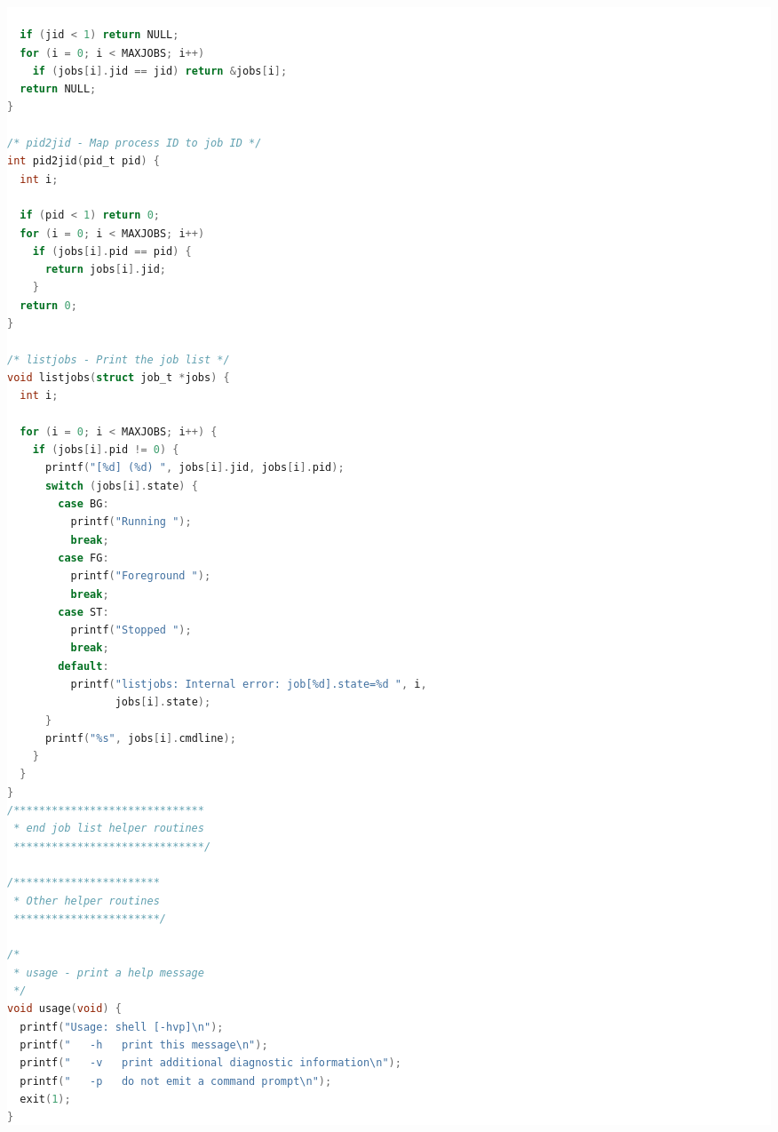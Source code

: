 ```c

  if (jid < 1) return NULL;
  for (i = 0; i < MAXJOBS; i++)
    if (jobs[i].jid == jid) return &jobs[i];
  return NULL;
}

/* pid2jid - Map process ID to job ID */
int pid2jid(pid_t pid) {
  int i;

  if (pid < 1) return 0;
  for (i = 0; i < MAXJOBS; i++)
    if (jobs[i].pid == pid) {
      return jobs[i].jid;
    }
  return 0;
}

/* listjobs - Print the job list */
void listjobs(struct job_t *jobs) {
  int i;

  for (i = 0; i < MAXJOBS; i++) {
    if (jobs[i].pid != 0) {
      printf("[%d] (%d) ", jobs[i].jid, jobs[i].pid);
      switch (jobs[i].state) {
        case BG:
          printf("Running ");
          break;
        case FG:
          printf("Foreground ");
          break;
        case ST:
          printf("Stopped ");
          break;
        default:
          printf("listjobs: Internal error: job[%d].state=%d ", i,
                 jobs[i].state);
      }
      printf("%s", jobs[i].cmdline);
    }
  }
}
/******************************
 * end job list helper routines
 ******************************/

/***********************
 * Other helper routines
 ***********************/

/*
 * usage - print a help message
 */
void usage(void) {
  printf("Usage: shell [-hvp]\n");
  printf("   -h   print this message\n");
  printf("   -v   print additional diagnostic information\n");
  printf("   -p   do not emit a command prompt\n");
  exit(1);
}

```